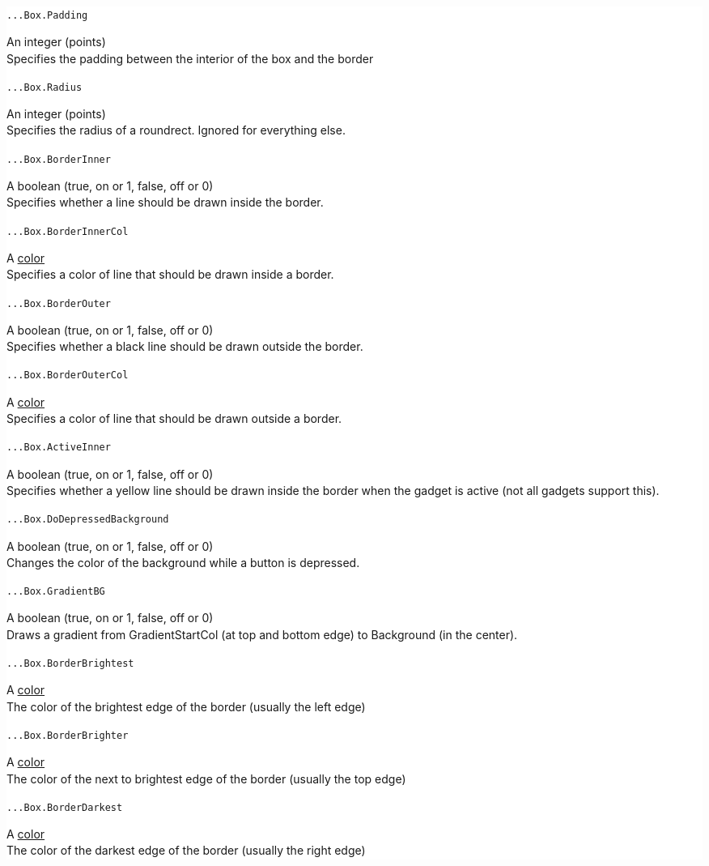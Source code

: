 `...Box.Padding`

An integer (points)\
 Specifies the padding between the interior of the box and the border

`...Box.Radius`

An integer (points)\
 Specifies the radius of a roundrect. Ignored for everything else.

`...Box.BorderInner`

A boolean (true, on or 1, false, off or 0)\
 Specifies whether a line should be drawn inside the border.

`...Box.BorderInnerCol`

A [color](#color)\
 Specifies a color of line that should be drawn inside a border.

`...Box.BorderOuter`

A boolean (true, on or 1, false, off or 0)\
 Specifies whether a black line should be drawn outside the border.

`...Box.BorderOuterCol`

A [color](#color)\
 Specifies a color of line that should be drawn outside a border.

`...Box.ActiveInner`

A boolean (true, on or 1, false, off or 0)\
 Specifies whether a yellow line should be drawn inside the border when
the gadget is active (not all gadgets support this).

`...Box.DoDepressedBackground`

A boolean (true, on or 1, false, off or 0)\
 Changes the color of the background while a button is depressed.

`...Box.GradientBG`

A boolean (true, on or 1, false, off or 0)\
 Draws a gradient from GradientStartCol (at top and bottom edge) to
Background (in the center).

`...Box.BorderBrightest`

A [color](#color)\
 The color of the brightest edge of the border (usually the left edge)

`...Box.BorderBrighter`

A [color](#color)\
 The color of the next to brightest edge of the border (usually the top
edge)

`...Box.BorderDarkest`

A [color](#color)\
 The color of the darkest edge of the border (usually the right edge)
